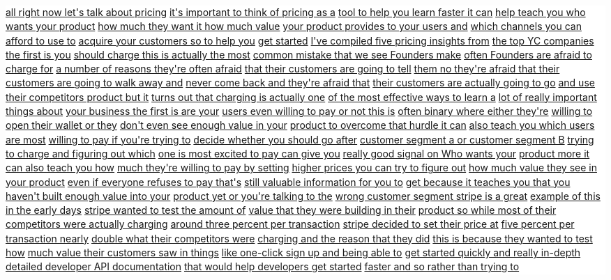  [all right now let's talk about pricing](https://www.youtube.com/watch?v=oWZbWzAyHAE&t=966) [it's important to think of pricing as a](https://www.youtube.com/watch?v=oWZbWzAyHAE&t=968) [tool to help you learn faster it can](https://www.youtube.com/watch?v=oWZbWzAyHAE&t=970) [help teach you who wants your product](https://www.youtube.com/watch?v=oWZbWzAyHAE&t=973) [how much they want it how much value](https://www.youtube.com/watch?v=oWZbWzAyHAE&t=975) [your product provides to your users and](https://www.youtube.com/watch?v=oWZbWzAyHAE&t=978) [which channels you can afford to use to](https://www.youtube.com/watch?v=oWZbWzAyHAE&t=981) [acquire your customers so to help you](https://www.youtube.com/watch?v=oWZbWzAyHAE&t=984) [get started](https://www.youtube.com/watch?v=oWZbWzAyHAE&t=986) [I've compiled five pricing insights from](https://www.youtube.com/watch?v=oWZbWzAyHAE&t=987) [the top YC companies the first is you](https://www.youtube.com/watch?v=oWZbWzAyHAE&t=991) [should charge this is actually the most](https://www.youtube.com/watch?v=oWZbWzAyHAE&t=994) [common mistake that we see Founders make](https://www.youtube.com/watch?v=oWZbWzAyHAE&t=996) [often Founders are afraid to charge for](https://www.youtube.com/watch?v=oWZbWzAyHAE&t=998) [a number of reasons they're often afraid](https://www.youtube.com/watch?v=oWZbWzAyHAE&t=1002) [that their customers are going to tell](https://www.youtube.com/watch?v=oWZbWzAyHAE&t=1004) [them no they're afraid that their](https://www.youtube.com/watch?v=oWZbWzAyHAE&t=1006) [customers are going to walk away and](https://www.youtube.com/watch?v=oWZbWzAyHAE&t=1008) [never come back and they're afraid that](https://www.youtube.com/watch?v=oWZbWzAyHAE&t=1010) [their customers are actually going to go](https://www.youtube.com/watch?v=oWZbWzAyHAE&t=1011) [and use their competitors product but it](https://www.youtube.com/watch?v=oWZbWzAyHAE&t=1013) [turns out that charging is actually one](https://www.youtube.com/watch?v=oWZbWzAyHAE&t=1015) [of the most effective ways to learn a](https://www.youtube.com/watch?v=oWZbWzAyHAE&t=1017) [lot of really important things about](https://www.youtube.com/watch?v=oWZbWzAyHAE&t=1019) [your business the first is are your](https://www.youtube.com/watch?v=oWZbWzAyHAE&t=1020) [users even willing to pay or not this is](https://www.youtube.com/watch?v=oWZbWzAyHAE&t=1023) [often binary where either they're](https://www.youtube.com/watch?v=oWZbWzAyHAE&t=1026) [willing to open their wallet or they](https://www.youtube.com/watch?v=oWZbWzAyHAE&t=1028) [don't even see enough value in your](https://www.youtube.com/watch?v=oWZbWzAyHAE&t=1030) [product to overcome that hurdle it can](https://www.youtube.com/watch?v=oWZbWzAyHAE&t=1032) [also teach you which users are most](https://www.youtube.com/watch?v=oWZbWzAyHAE&t=1034) [willing to pay if you're trying to](https://www.youtube.com/watch?v=oWZbWzAyHAE&t=1036) [decide whether you should go after](https://www.youtube.com/watch?v=oWZbWzAyHAE&t=1038) [customer segment a or customer segment B](https://www.youtube.com/watch?v=oWZbWzAyHAE&t=1040) [trying to charge and figuring out which](https://www.youtube.com/watch?v=oWZbWzAyHAE&t=1043) [one is most excited to pay can give you](https://www.youtube.com/watch?v=oWZbWzAyHAE&t=1045) [really good signal on Who wants your](https://www.youtube.com/watch?v=oWZbWzAyHAE&t=1048) [product more it can also teach you how](https://www.youtube.com/watch?v=oWZbWzAyHAE&t=1049) [much they're willing to pay by setting](https://www.youtube.com/watch?v=oWZbWzAyHAE&t=1052) [higher prices you can try to figure out](https://www.youtube.com/watch?v=oWZbWzAyHAE&t=1054) [how much value they see in your product](https://www.youtube.com/watch?v=oWZbWzAyHAE&t=1056) [even if everyone refuses to pay that's](https://www.youtube.com/watch?v=oWZbWzAyHAE&t=1058) [still valuable information for you to](https://www.youtube.com/watch?v=oWZbWzAyHAE&t=1062) [get because it teaches you that you](https://www.youtube.com/watch?v=oWZbWzAyHAE&t=1064) [haven't built enough value into your](https://www.youtube.com/watch?v=oWZbWzAyHAE&t=1065) [product yet or you're talking to the](https://www.youtube.com/watch?v=oWZbWzAyHAE&t=1067) [wrong customer segment stripe is a great](https://www.youtube.com/watch?v=oWZbWzAyHAE&t=1069) [example of this in the early days](https://www.youtube.com/watch?v=oWZbWzAyHAE&t=1071) [stripe wanted to test the amount of](https://www.youtube.com/watch?v=oWZbWzAyHAE&t=1074) [value that they were building in their](https://www.youtube.com/watch?v=oWZbWzAyHAE&t=1076) [product so while most of their](https://www.youtube.com/watch?v=oWZbWzAyHAE&t=1078) [competitors were actually charging](https://www.youtube.com/watch?v=oWZbWzAyHAE&t=1080) [around three percent per transaction](https://www.youtube.com/watch?v=oWZbWzAyHAE&t=1081) [stripe decided to set their price at](https://www.youtube.com/watch?v=oWZbWzAyHAE&t=1084) [five percent per transaction nearly](https://www.youtube.com/watch?v=oWZbWzAyHAE&t=1087) [double what their competitors were](https://www.youtube.com/watch?v=oWZbWzAyHAE&t=1089) [charging and the reason that they did](https://www.youtube.com/watch?v=oWZbWzAyHAE&t=1090) [this is because they wanted to test how](https://www.youtube.com/watch?v=oWZbWzAyHAE&t=1092) [much value their customers saw in things](https://www.youtube.com/watch?v=oWZbWzAyHAE&t=1094) [like one-click sign up and being able to](https://www.youtube.com/watch?v=oWZbWzAyHAE&t=1097) [get started quickly and really in-depth](https://www.youtube.com/watch?v=oWZbWzAyHAE&t=1100) [detailed developer API documentation](https://www.youtube.com/watch?v=oWZbWzAyHAE&t=1103) [that would help developers get started](https://www.youtube.com/watch?v=oWZbWzAyHAE&t=1105) [faster and so rather than trying to](https://www.youtube.com/watch?v=oWZbWzAyHAE&t=1108)